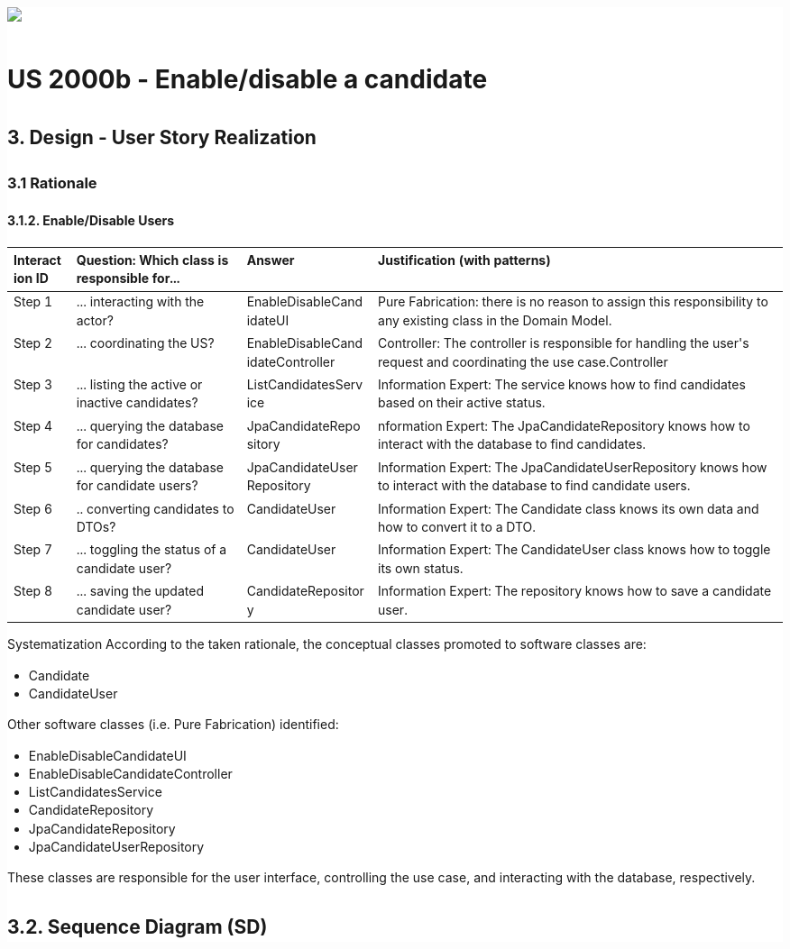 <img width=100% src="https://capsule-render.vercel.app/api?type=waving&height=120&color=4E1764"/>

# US 2000b - Enable/disable a candidate

## 3. Design - User Story Realization

### 3.1 Rationale

#### 3.1.2. Enable/Disable Users

| Interaction ID | Question: Which class is responsible for... | Answer               | Justification (with patterns)                                                                                 |
|:-------------  |:--------------------- |:---------------------|:--------------------------------------------------------------------------------------------------------------|
| Step 1  		 |	... interacting with the actor? | EnableDisableCandidateUI          | Pure Fabrication: there is no reason to assign this responsibility to any existing class in the Domain Model. |
| Step 2  		 |	... coordinating the US? | EnableDisableCandidateController | Controller: The controller is responsible for handling the user's request and coordinating the use case.Controller       |
| Step 3		 |	... listing the active or inactive candidates?							 | ListCandidatesService		         |  Information Expert: The service knows how to find candidates based on their active status.             |
| Step 4		 |	... querying the database for candidates?						 | JpaCandidateRepository         | nformation Expert: The JpaCandidateRepository knows how to interact with the database to find candidates.     |
| Step 5		 |	... querying the database for candidate users?					 | JpaCandidateUserRepository	         | 	Information Expert: The JpaCandidateUserRepository knows how to interact with the database to find candidate users.     |
| Step 6		 |	.. converting candidates to DTOs?						 | CandidateUser		         | Information Expert: The Candidate class knows its own data and how to convert it to a DTO.    |
| Step 7		 |	... toggling the status of a candidate user?	 | CandidateUser		         | 	Information Expert: The CandidateUser class knows how to toggle its own status.       |
| Step 8		 |	... saving the updated candidate user?			 | CandidateRepository			         | Information Expert: The repository knows how to save a candidate user.       |


Systematization
According to the taken rationale, the conceptual classes promoted to software classes are:

* Candidate
* CandidateUser

Other software classes (i.e. Pure Fabrication) identified:

* EnableDisableCandidateUI
* EnableDisableCandidateController
* ListCandidatesService
* CandidateRepository
* JpaCandidateRepository
* JpaCandidateUserRepository

These classes are responsible for the user interface, controlling the use case, and interacting with the database, respectively.

## 3.2. Sequence Diagram (SD)
